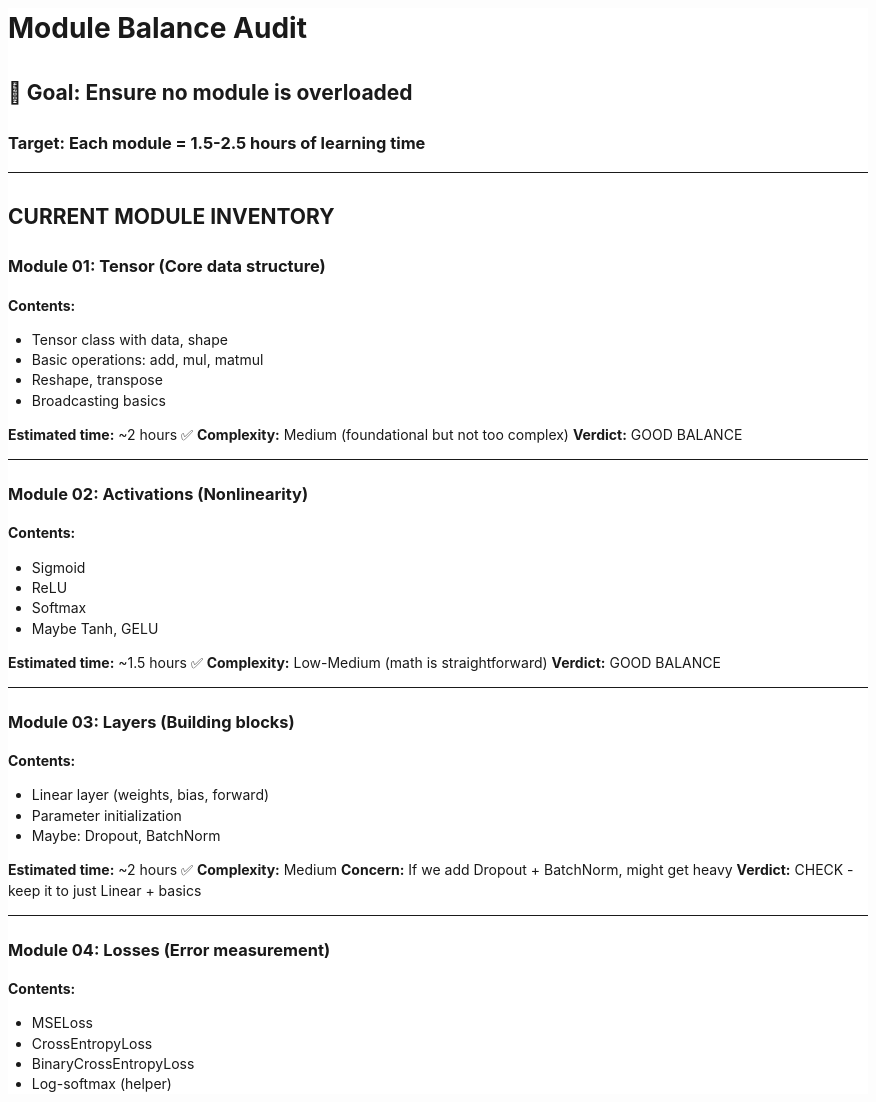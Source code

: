 # Module Balance Audit

## 🎯 Goal: Ensure no module is overloaded

### Target: Each module = 1.5-2.5 hours of learning time

---

## CURRENT MODULE INVENTORY

### Module 01: Tensor (Core data structure)
**Contents:**
- Tensor class with data, shape
- Basic operations: add, mul, matmul
- Reshape, transpose
- Broadcasting basics

**Estimated time:** ~2 hours ✅
**Complexity:** Medium (foundational but not too complex)
**Verdict:** GOOD BALANCE

---

### Module 02: Activations (Nonlinearity)
**Contents:**
- Sigmoid
- ReLU  
- Softmax
- Maybe Tanh, GELU

**Estimated time:** ~1.5 hours ✅
**Complexity:** Low-Medium (math is straightforward)
**Verdict:** GOOD BALANCE

---

### Module 03: Layers (Building blocks)
**Contents:**
- Linear layer (weights, bias, forward)
- Parameter initialization
- Maybe: Dropout, BatchNorm

**Estimated time:** ~2 hours ✅
**Complexity:** Medium
**Concern:** If we add Dropout + BatchNorm, might get heavy
**Verdict:** CHECK - keep it to just Linear + basics

---

### Module 04: Losses (Error measurement)
**Contents:**
- MSELoss
- CrossEntropyLoss
- BinaryCrossEntropyLoss
- Log-softmax (helper)
